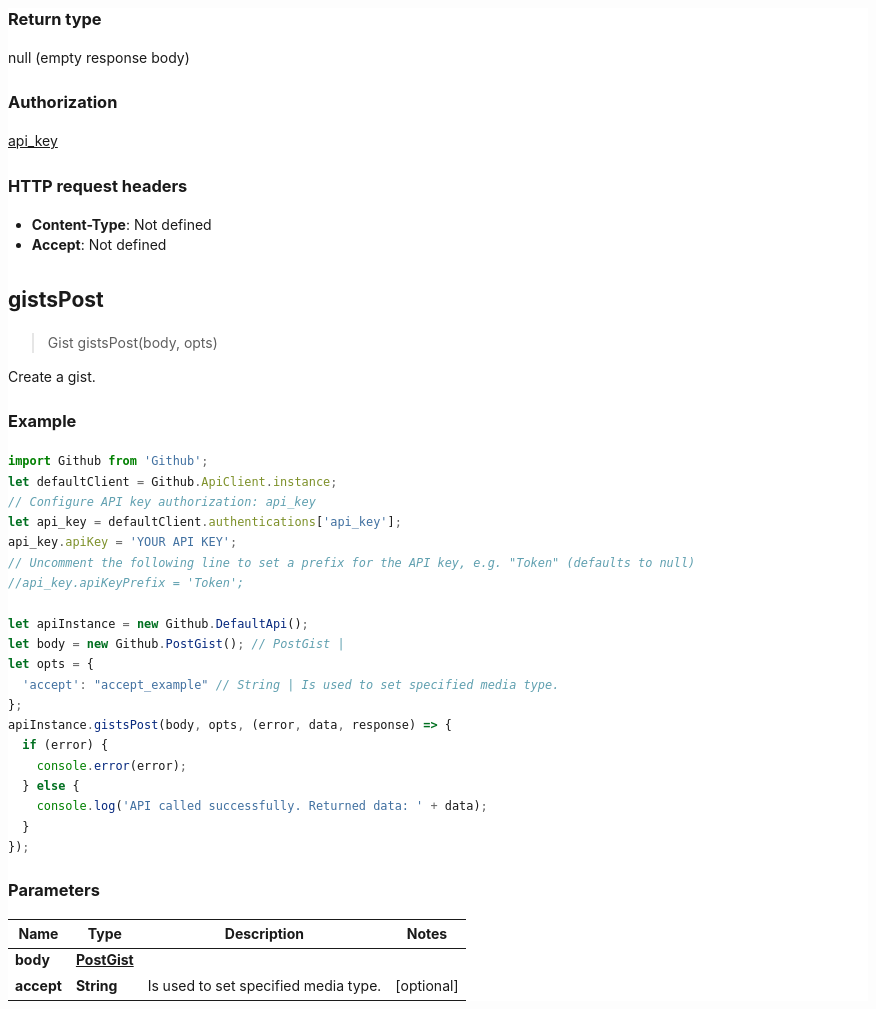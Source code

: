 ### Return type

null (empty response body)

### Authorization

[api_key](../README.md#api_key)

### HTTP request headers

- **Content-Type**: Not defined
- **Accept**: Not defined


## gistsPost

> Gist gistsPost(body, opts)



Create a gist.

### Example

```javascript
import Github from 'Github';
let defaultClient = Github.ApiClient.instance;
// Configure API key authorization: api_key
let api_key = defaultClient.authentications['api_key'];
api_key.apiKey = 'YOUR API KEY';
// Uncomment the following line to set a prefix for the API key, e.g. "Token" (defaults to null)
//api_key.apiKeyPrefix = 'Token';

let apiInstance = new Github.DefaultApi();
let body = new Github.PostGist(); // PostGist | 
let opts = {
  'accept': "accept_example" // String | Is used to set specified media type.
};
apiInstance.gistsPost(body, opts, (error, data, response) => {
  if (error) {
    console.error(error);
  } else {
    console.log('API called successfully. Returned data: ' + data);
  }
});
```

### Parameters


Name | Type | Description  | Notes
------------- | ------------- | ------------- | -------------
 **body** | [**PostGist**](PostGist.md)|  | 
 **accept** | **String**| Is used to set specified media type. | [optional] 
